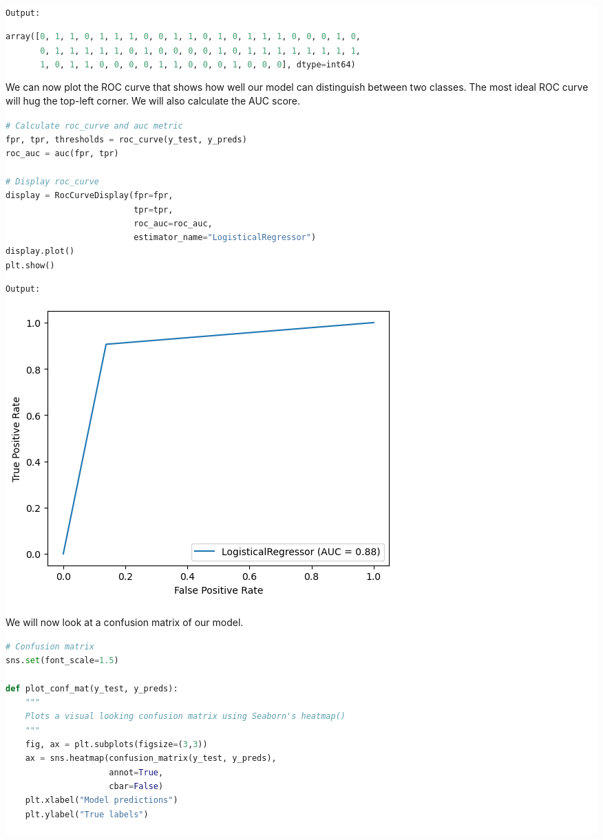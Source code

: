 `Output: `

~~~python
array([0, 1, 1, 0, 1, 1, 1, 0, 0, 1, 1, 0, 1, 0, 1, 1, 1, 0, 0, 0, 1, 0,
       0, 1, 1, 1, 1, 1, 0, 1, 0, 0, 0, 0, 1, 0, 1, 1, 1, 1, 1, 1, 1, 1,
       1, 0, 1, 1, 0, 0, 0, 0, 1, 1, 0, 0, 0, 1, 0, 0, 0], dtype=int64)
~~~

We can now plot the ROC curve that shows how well our model can distinguish between two classes. The most ideal ROC curve will hug the top-left corner. We will also calculate the AUC score.

~~~python
# Calculate roc_curve and auc metric
fpr, tpr, thresholds = roc_curve(y_test, y_preds)
roc_auc = auc(fpr, tpr)

# Display roc_curve
display = RocCurveDisplay(fpr=fpr,
                          tpr=tpr,
                          roc_auc=roc_auc,
                          estimator_name="LogisticalRegressor")
display.plot()
plt.show()
~~~

`Output:`

![](/images/heart-disease-project-images/roc.png)

We will now look at a confusion matrix of our model.

~~~python
# Confusion matrix
sns.set(font_scale=1.5)

def plot_conf_mat(y_test, y_preds):
    """
    Plots a visual looking confusion matrix using Seaborn's heatmap()
    """
    fig, ax = plt.subplots(figsize=(3,3))
    ax = sns.heatmap(confusion_matrix(y_test, y_preds),
                     annot=True,
                     cbar=False)
    plt.xlabel("Model predictions")
    plt.ylabel("True labels")
    
~~~